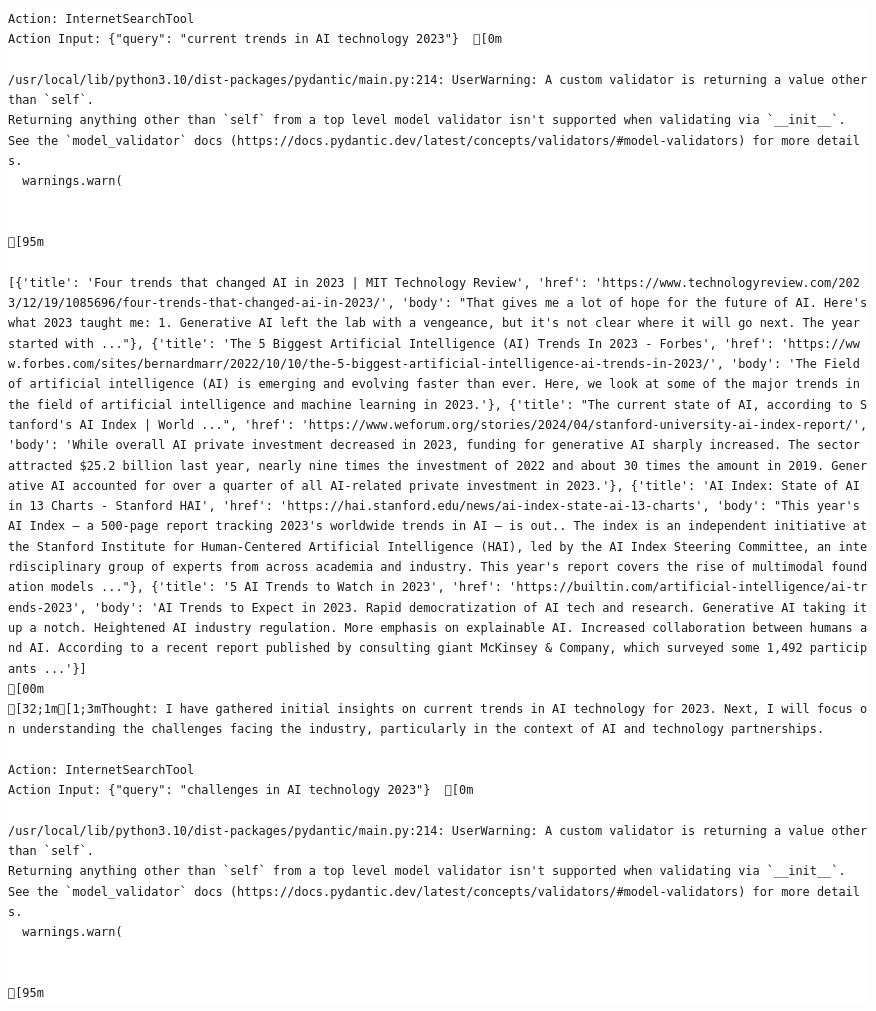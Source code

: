     Action: InternetSearchTool  
    Action Input: {"query": "current trends in AI technology 2023"}  [0m

    /usr/local/lib/python3.10/dist-packages/pydantic/main.py:214: UserWarning: A custom validator is returning a value other than `self`.
    Returning anything other than `self` from a top level model validator isn't supported when validating via `__init__`.
    See the `model_validator` docs (https://docs.pydantic.dev/latest/concepts/validators/#model-validators) for more details.
      warnings.warn(
    

    [95m 
    
    [{'title': 'Four trends that changed AI in 2023 | MIT Technology Review', 'href': 'https://www.technologyreview.com/2023/12/19/1085696/four-trends-that-changed-ai-in-2023/', 'body': "That gives me a lot of hope for the future of AI. Here's what 2023 taught me: 1. Generative AI left the lab with a vengeance, but it's not clear where it will go next. The year started with ..."}, {'title': 'The 5 Biggest Artificial Intelligence (AI) Trends In 2023 - Forbes', 'href': 'https://www.forbes.com/sites/bernardmarr/2022/10/10/the-5-biggest-artificial-intelligence-ai-trends-in-2023/', 'body': 'The Field of artificial intelligence (AI) is emerging and evolving faster than ever. Here, we look at some of the major trends in the field of artificial intelligence and machine learning in 2023.'}, {'title': "The current state of AI, according to Stanford's AI Index | World ...", 'href': 'https://www.weforum.org/stories/2024/04/stanford-university-ai-index-report/', 'body': 'While overall AI private investment decreased in 2023, funding for generative AI sharply increased. The sector attracted $25.2 billion last year, nearly nine times the investment of 2022 and about 30 times the amount in 2019. Generative AI accounted for over a quarter of all AI-related private investment in 2023.'}, {'title': 'AI Index: State of AI in 13 Charts - Stanford HAI', 'href': 'https://hai.stanford.edu/news/ai-index-state-ai-13-charts', 'body': "This year's AI Index — a 500-page report tracking 2023's worldwide trends in AI — is out.. The index is an independent initiative at the Stanford Institute for Human-Centered Artificial Intelligence (HAI), led by the AI Index Steering Committee, an interdisciplinary group of experts from across academia and industry. This year's report covers the rise of multimodal foundation models ..."}, {'title': '5 AI Trends to Watch in 2023', 'href': 'https://builtin.com/artificial-intelligence/ai-trends-2023', 'body': 'AI Trends to Expect in 2023. Rapid democratization of AI tech and research. Generative AI taking it up a notch. Heightened AI industry regulation. More emphasis on explainable AI. Increased collaboration between humans and AI. According to a recent report published by consulting giant McKinsey & Company, which surveyed some 1,492 participants ...'}]
    [00m
    [32;1m[1;3mThought: I have gathered initial insights on current trends in AI technology for 2023. Next, I will focus on understanding the challenges facing the industry, particularly in the context of AI and technology partnerships.
    
    Action: InternetSearchTool  
    Action Input: {"query": "challenges in AI technology 2023"}  [0m

    /usr/local/lib/python3.10/dist-packages/pydantic/main.py:214: UserWarning: A custom validator is returning a value other than `self`.
    Returning anything other than `self` from a top level model validator isn't supported when validating via `__init__`.
    See the `model_validator` docs (https://docs.pydantic.dev/latest/concepts/validators/#model-validators) for more details.
      warnings.warn(
    

    [95m 
    